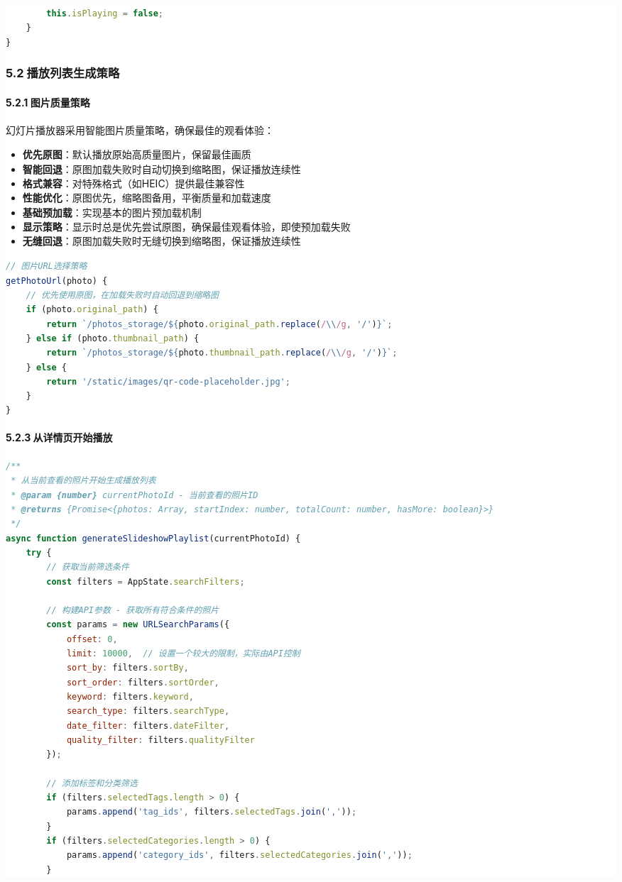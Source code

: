 ```javascript
        this.isPlaying = false;
    }
}
```

### 5.2 播放列表生成策略

#### 5.2.1 图片质量策略

幻灯片播放器采用智能图片质量策略，确保最佳的观看体验：

- **优先原图**：默认播放原始高质量图片，保留最佳画质
- **智能回退**：原图加载失败时自动切换到缩略图，保证播放连续性
- **格式兼容**：对特殊格式（如HEIC）提供最佳兼容性
- **性能优化**：原图优先，缩略图备用，平衡质量和加载速度
- **基础预加载**：实现基本的图片预加载机制
- **显示策略**：显示时总是优先尝试原图，确保最佳观看体验，即使预加载失败
- **无缝回退**：原图加载失败时无缝切换到缩略图，保证播放连续性

```javascript
// 图片URL选择策略
getPhotoUrl(photo) {
    // 优先使用原图，在加载失败时自动回退到缩略图
    if (photo.original_path) {
        return `/photos_storage/${photo.original_path.replace(/\\/g, '/')}`;
    } else if (photo.thumbnail_path) {
        return `/photos_storage/${photo.thumbnail_path.replace(/\\/g, '/')}`;
    } else {
        return '/static/images/qr-code-placeholder.jpg';
    }
}
```

#### 5.2.3 从详情页开始播放

```javascript
/**
 * 从当前查看的照片开始生成播放列表
 * @param {number} currentPhotoId - 当前查看的照片ID
 * @returns {Promise<{photos: Array, startIndex: number, totalCount: number, hasMore: boolean}>}
 */
async function generateSlideshowPlaylist(currentPhotoId) {
    try {
        // 获取当前筛选条件
        const filters = AppState.searchFilters;

        // 构建API参数 - 获取所有符合条件的照片
        const params = new URLSearchParams({
            offset: 0,
            limit: 10000,  // 设置一个较大的限制，实际由API控制
            sort_by: filters.sortBy,
            sort_order: filters.sortOrder,
            keyword: filters.keyword,
            search_type: filters.searchType,
            date_filter: filters.dateFilter,
            quality_filter: filters.qualityFilter
        });

        // 添加标签和分类筛选
        if (filters.selectedTags.length > 0) {
            params.append('tag_ids', filters.selectedTags.join(','));
        }
        if (filters.selectedCategories.length > 0) {
            params.append('category_ids', filters.selectedCategories.join(','));
        }
```